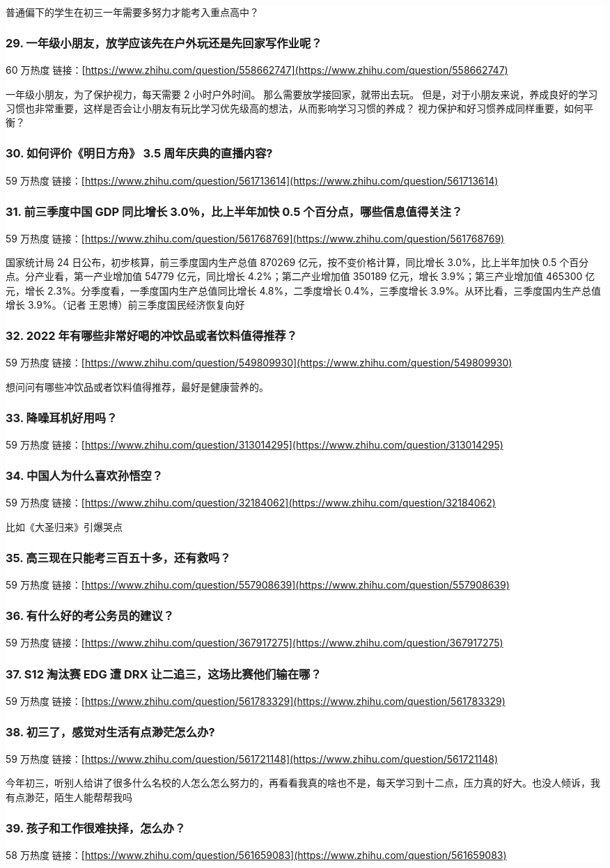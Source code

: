 普通偏下的学生在初三一年需要多努力才能考入重点高中？

### 29. 一年级小朋友，放学应该先在户外玩还是先回家写作业呢？
60 万热度 链接：[https://www.zhihu.com/question/558662747](https://www.zhihu.com/question/558662747)

一年级小朋友，为了保护视力，每天需要 2 小时户外时间。 那么需要放学接回家，就带出去玩。 但是，对于小朋友来说，养成良好的学习习惯也非常重要，这样是否会让小朋友有玩比学习优先级高的想法，从而影响学习习惯的养成？ 视力保护和好习惯养成同样重要，如何平衡？

### 30. 如何评价《明日方舟》 3.5 周年庆典的直播内容?
59 万热度 链接：[https://www.zhihu.com/question/561713614](https://www.zhihu.com/question/561713614)



### 31. 前三季度中国 GDP 同比增长 3.0％，比上半年加快 0.5 个百分点，哪些信息值得关注？
59 万热度 链接：[https://www.zhihu.com/question/561768769](https://www.zhihu.com/question/561768769)

国家统计局 24 日公布，初步核算，前三季度国内生产总值 870269 亿元，按不变价格计算，同比增长 3.0%，比上半年加快 0.5 个百分点。分产业看，第一产业增加值 54779 亿元，同比增长 4.2%；第二产业增加值 350189 亿元，增长 3.9%；第三产业增加值 465300 亿元，增长 2.3%。分季度看，一季度国内生产总值同比增长 4.8%，二季度增长 0.4%，三季度增长 3.9%。从环比看，三季度国内生产总值增长 3.9%。（记者 王恩博）前三季度国民经济恢复向好

### 32. 2022 年有哪些非常好喝的冲饮品或者饮料值得推荐？
59 万热度 链接：[https://www.zhihu.com/question/549809930](https://www.zhihu.com/question/549809930)

想问问有哪些冲饮品或者饮料值得推荐，最好是健康营养的。

### 33. 降噪耳机好用吗？
59 万热度 链接：[https://www.zhihu.com/question/313014295](https://www.zhihu.com/question/313014295)



### 34. 中国人为什么喜欢孙悟空？
59 万热度 链接：[https://www.zhihu.com/question/32184062](https://www.zhihu.com/question/32184062)

比如《大圣归来》引爆哭点

### 35. 高三现在只能考三百五十多，还有救吗？
59 万热度 链接：[https://www.zhihu.com/question/557908639](https://www.zhihu.com/question/557908639)



### 36. 有什么好的考公务员的建议？
59 万热度 链接：[https://www.zhihu.com/question/367917275](https://www.zhihu.com/question/367917275)



### 37. S12 淘汰赛 EDG 遭 DRX 让二追三，这场比赛他们输在哪？
59 万热度 链接：[https://www.zhihu.com/question/561783329](https://www.zhihu.com/question/561783329)



### 38. 初三了，感觉对生活有点渺茫怎么办?
59 万热度 链接：[https://www.zhihu.com/question/561721148](https://www.zhihu.com/question/561721148)

今年初三，听别人给讲了很多什么名校的人怎么怎么努力的，再看看我真的啥也不是，每天学习到十二点，压力真的好大。也没人倾诉，我有点渺茫，陌生人能帮帮我吗

### 39. 孩子和工作很难抉择，怎么办？
58 万热度 链接：[https://www.zhihu.com/question/561659083](https://www.zhihu.com/question/561659083)
